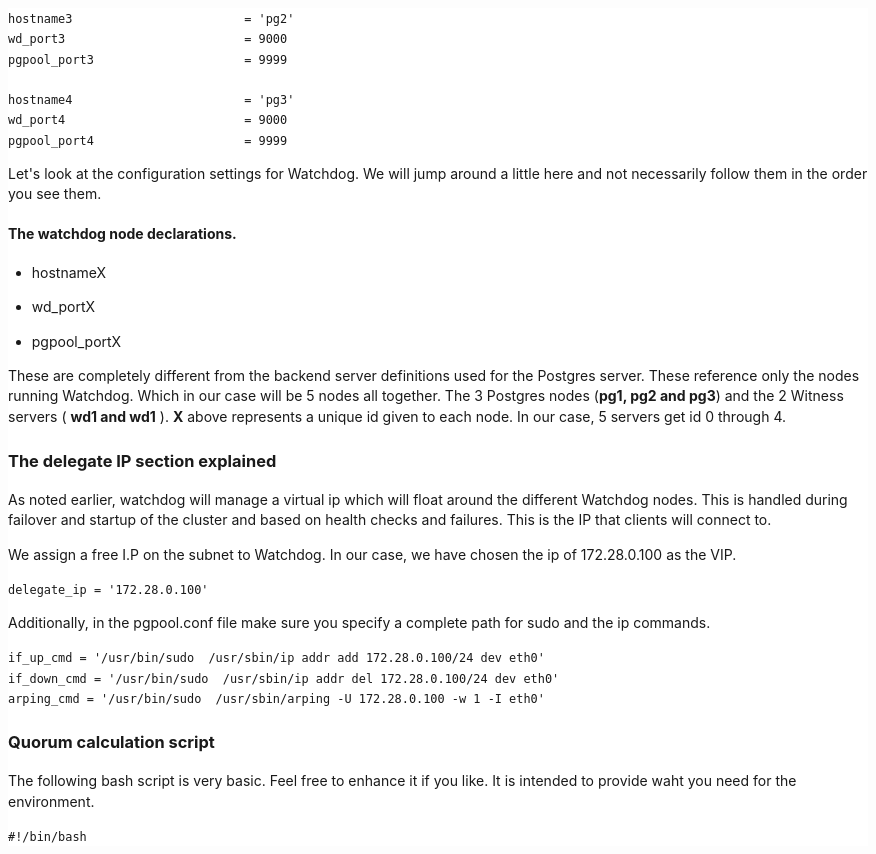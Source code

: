    hostname3                        = 'pg2'
    wd_port3                         = 9000
    pgpool_port3                     = 9999
    
    hostname4                        = 'pg3'
    wd_port4                         = 9000
    pgpool_port4                     = 9999

  

Let's look at the configuration settings for Watchdog. We will jump around a little here and not necessarily follow them in the order you see them.

  

#### The watchdog node declarations.

  

-   hostnameX
    
-   wd_portX
    
-   pgpool_portX
    

  

These are completely different from the backend server definitions used for the Postgres server. These reference only the nodes running Watchdog. Which in our case will be 5 nodes all together. The 3 Postgres nodes (**pg1, pg2 and pg3**) and the 2 Witness servers ( **wd1 and wd1** ).  **X** above represents a unique id given to each node. In our case, 5 servers get id 0 through 4.


### The delegate IP section explained

As noted earlier, watchdog will manage a virtual ip which will float around the different Watchdog nodes. This is handled during failover and startup of the cluster and based on health checks and failures. This is the IP that clients will connect to.

  

We assign a free I.P on the subnet to Watchdog. In our case, we have chosen the ip of 172.28.0.100 as the VIP.

    delegate_ip = '172.28.0.100'


Additionally, in the pgpool.conf file make sure you specify a complete path for sudo and the ip commands.

    if_up_cmd = '/usr/bin/sudo  /usr/sbin/ip addr add 172.28.0.100/24 dev eth0'  
    if_down_cmd = '/usr/bin/sudo  /usr/sbin/ip addr del 172.28.0.100/24 dev eth0'  
    arping_cmd = '/usr/bin/sudo  /usr/sbin/arping -U 172.28.0.100 -w 1 -I eth0'




### Quorum calculation script

The following bash script is very basic. Feel free to enhance it if you like. It is intended to provide waht you need for the environment. 

    #!/bin/bash
    